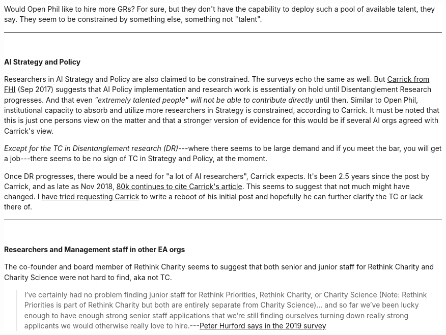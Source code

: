 Would Open Phil like to hire more GRs? For sure, but they don't have
the capability to deploy such a pool of available talent, they
say. They seem to be constrained by something else, something not
"talent". 

---

<br>

**AI Strategy and Policy**

Researchers in AI Strategy and Policy are also claimed to be
constrained. The surveys echo the same as well. But [Carrick from
FHI](https://forum.effectivealtruism.org/posts/RCvetzfDnBNFX7pLH/personal-thoughts-on-careers-in-ai-policy-and-strategy) (Sep 2017) suggests that AI Policy implementation and research
work is essentially on hold until Disentanglement Research
progresses. And that even *"extremely talented people" will not be
able to contribute directly* until then. Similar to Open Phil,
institutional capacity to absorb and utilize more researchers in
Strategy is constrained, according to Carrick. It must be noted that
this is just one persons view on the matter and that a stronger
version of evidence for this would be if several AI orgs agreed with
Carrick's view.

*Except for the TC in Disentanglement research (DR)*---where there
seems to be large demand and if you meet the bar, you will get a
job---there seems to be no sign of TC in Strategy and Policy, at the
moment.

Once DR progresses, there would be a need for "a lot of AI
researchers", Carrick expects. It's been 2.5 years since the post by
Carrick, and as late as Nov 2018, [80k continues to cite Carrick's
article](https://80000hours.org/2018/11/clarifying-talent-gaps/). This seems to suggest that not much might have changed. I
[have tried requesting Carrick](https://forum.effectivealtruism.org/posts/RCvetzfDnBNFX7pLH/personal-thoughts-on-careers-in-ai-policy-and-strategy?commentId=a2o5mTK2YuZswqic6) to write a reboot of his initial
post and hopefully he can further clarify the TC or lack there of.



---

<br>

**Researchers and Management staff in other EA orgs**

The co-founder and board member of Rethink Charity seems to suggest
that both senior and junior staff for Rethink Charity and Charity
Science were not hard to find, aka not TC.

> I’ve certainly had no problem finding junior staff for Rethink
> Priorities, Rethink Charity, or Charity Science (Note: Rethink
> Priorities is part of Rethink Charity but both are entirely separate
> from Charity Science)… and so far we’ve been lucky enough to have
> enough strong senior staff applications that we’re still finding
> ourselves turning down really strong applicants we would otherwise
> really love to hire.---[Peter Hurford says in the 2019 survey](https://forum.effectivealtruism.org/posts/7bp9Qjy7rCtuhGChs/survey-of-ea-org-leaders-about-what-skills-and-experience?commentId=ySRBeBocRz7oSahAC)
